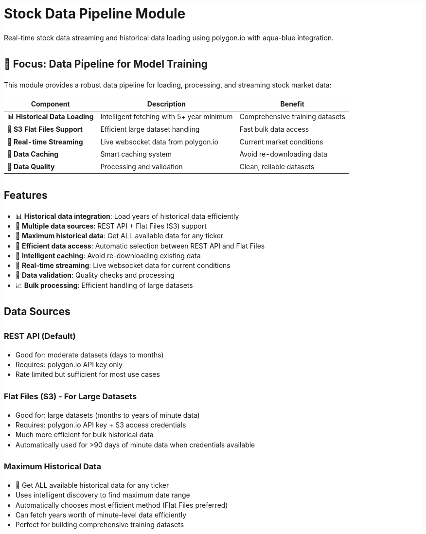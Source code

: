 # Stock Data Pipeline Module

Real-time stock data streaming and historical data loading using polygon.io with aqua-blue integration.

## 🎯 Focus: Data Pipeline for Model Training

This module provides a robust data pipeline for loading, processing, and streaming stock market data:

| Component | Description | Benefit |
|-----------|-------------|---------|
| **📊 Historical Data Loading** | Intelligent fetching with 5+ year minimum | Comprehensive training datasets |
| **🚀 S3 Flat Files Support** | Efficient large dataset handling | Fast bulk data access |
| **📡 Real-time Streaming** | Live websocket data from polygon.io | Current market conditions |
| **💾 Data Caching** | Smart caching system | Avoid re-downloading data |
| **🎯 Data Quality** | Processing and validation | Clean, reliable datasets |

## Features

- 📊 **Historical data integration**: Load years of historical data efficiently
- 💾 **Multiple data sources**: REST API + Flat Files (S3) support  
- 🚀 **Maximum historical data**: Get ALL available data for any ticker
- 📁 **Efficient data access**: Automatic selection between REST API and Flat Files
- 💾 **Intelligent caching**: Avoid re-downloading existing data
- 📡 **Real-time streaming**: Live websocket data for current conditions
- 🎯 **Data validation**: Quality checks and processing
- 📈 **Bulk processing**: Efficient handling of large datasets

## Data Sources

### REST API (Default)
- Good for: moderate datasets (days to months)
- Requires: polygon.io API key only
- Rate limited but sufficient for most use cases

### Flat Files (S3) - For Large Datasets
- Good for: large datasets (months to years of minute data)
- Requires: polygon.io API key + S3 access credentials
- Much more efficient for bulk historical data
- Automatically used for >90 days of minute data when credentials available

### Maximum Historical Data
- 🚀 Get ALL available historical data for any ticker
- Uses intelligent discovery to find maximum date range
- Automatically chooses most efficient method (Flat Files preferred)
- Can fetch years worth of minute-level data efficiently
- Perfect for building comprehensive training datasets

